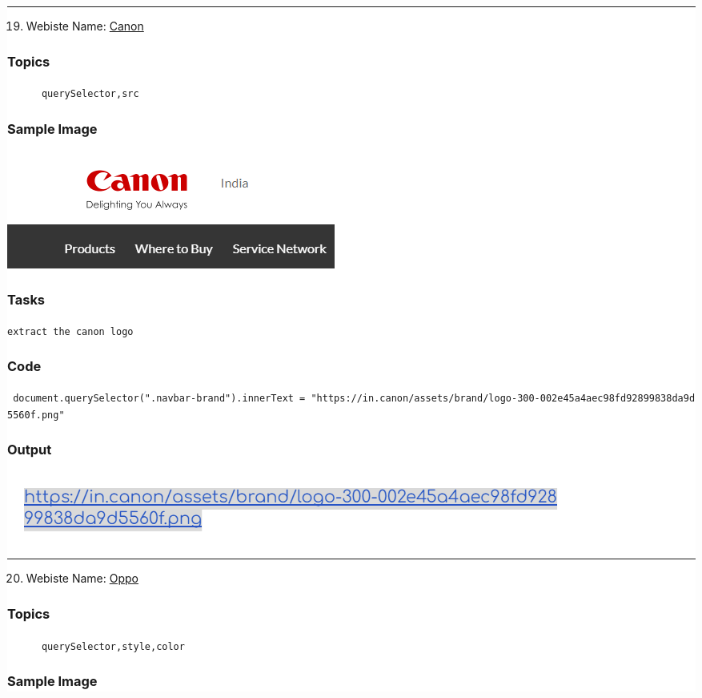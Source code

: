 
---
19. Webiste Name: [Canon](https://in.canon/)

### Topics

          querySelector,src

### Sample Image

![Sample One](./assets/Images/Pic36.png)

### Tasks

    extract the canon logo

### Code

     document.querySelector(".navbar-brand").innerText = "https://in.canon/assets/brand/logo-300-002e45a4aec98fd92899838da9d5560f.png"

### Output

![Output](./assets/Images/Pic37.png)

---
20. Webiste Name: [Oppo](https://www.oppo.com/in/)

### Topics

          querySelector,style,color

### Sample Image
